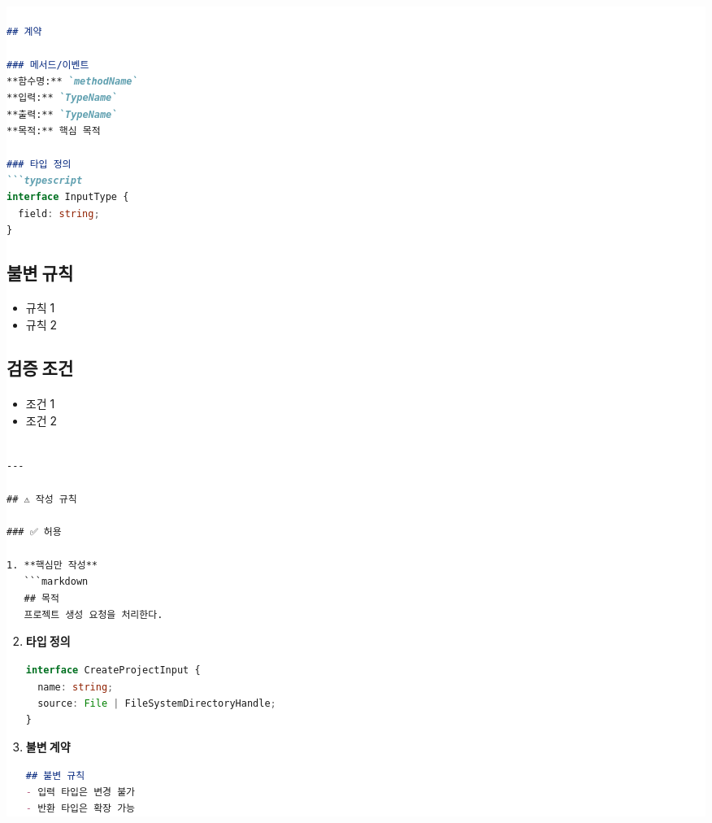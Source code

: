 ```markdown

## 계약

### 메서드/이벤트
**함수명:** `methodName`
**입력:** `TypeName`
**출력:** `TypeName`
**목적:** 핵심 목적

### 타입 정의
```typescript
interface InputType {
  field: string;
}
```

## 불변 규칙
- 규칙 1
- 규칙 2

## 검증 조건
- 조건 1
- 조건 2
```

---

## ⚠️ 작성 규칙

### ✅ 허용

1. **핵심만 작성**
   ```markdown
   ## 목적
   프로젝트 생성 요청을 처리한다.
   ```

2. **타입 정의**
   ```typescript
   interface CreateProjectInput {
     name: string;
     source: File | FileSystemDirectoryHandle;
   }
   ```

3. **불변 계약**
   ```markdown
   ## 불변 규칙
   - 입력 타입은 변경 불가
   - 반환 타입은 확장 가능
   ```
